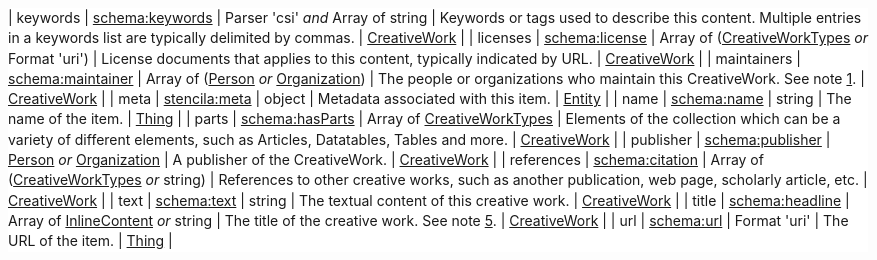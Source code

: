 | keywords       | [schema:keywords](https://schema.org/keywords)                        | Parser 'csi' _and_ Array of string                                                                                                                                                                                                                                    | Keywords or tags used to describe this content. Multiple entries in a keywords list are typically delimited by commas.   | [CreativeWork](../Other/CreativeWork.md) |
| licenses       | [schema:license](https://schema.org/license)                          | Array of ([CreativeWorkTypes](../Other/CreativeWorkTypes.md) _or_ Format 'uri')                                                                                                                                                                                       | License documents that applies to this content, typically indicated by URL.                                              | [CreativeWork](../Other/CreativeWork.md) |
| maintainers    | [schema:maintainer](https://schema.org/maintainer)                    | Array of ([Person](../Other/Person.md) _or_ [Organization](../Other/Organization.md))                                                                                                                                                                                 | The people or organizations who maintain this CreativeWork. See note [1](#notes).                                        | [CreativeWork](../Other/CreativeWork.md) |
| meta           | [stencila:meta](https://schema.stenci.la/meta.jsonld)                 | object                                                                                                                                                                                                                                                                | Metadata associated with this item.                                                                                      | [Entity](../Other/Entity.md)             |
| name           | [schema:name](https://schema.org/name)                                | string                                                                                                                                                                                                                                                                | The name of the item.                                                                                                    | [Thing](../Other/Thing.md)               |
| parts          | [schema:hasParts](https://schema.org/hasParts)                        | Array of [CreativeWorkTypes](../Other/CreativeWorkTypes.md)                                                                                                                                                                                                           | Elements of the collection which can be a variety of different elements, such as Articles, Datatables, Tables and more.  | [CreativeWork](../Other/CreativeWork.md) |
| publisher      | [schema:publisher](https://schema.org/publisher)                      | [Person](../Other/Person.md) _or_ [Organization](../Other/Organization.md)                                                                                                                                                                                            | A publisher of the CreativeWork.                                                                                         | [CreativeWork](../Other/CreativeWork.md) |
| references     | [schema:citation](https://schema.org/citation)                        | Array of ([CreativeWorkTypes](../Other/CreativeWorkTypes.md) _or_ string)                                                                                                                                                                                             | References to other creative works, such as another publication, web page, scholarly article, etc.                       | [CreativeWork](../Other/CreativeWork.md) |
| text           | [schema:text](https://schema.org/text)                                | string                                                                                                                                                                                                                                                                | The textual content of this creative work.                                                                               | [CreativeWork](../Other/CreativeWork.md) |
| title          | [schema:headline](https://schema.org/headline)                        | Array of [InlineContent](../Prose/InlineContent.md) _or_ string                                                                                                                                                                                                       | The title of the creative work. See note [5](#notes).                                                                    | [CreativeWork](../Other/CreativeWork.md) |
| url            | [schema:url](https://schema.org/url)                                  | Format 'uri'                                                                                                                                                                                                                                                          | The URL of the item.                                                                                                     | [Thing](../Other/Thing.md)               |